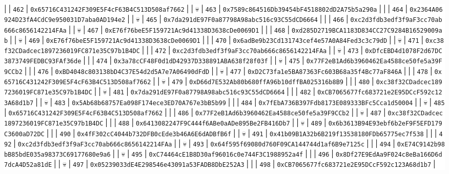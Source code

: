 |  | `462` | `0x65716C431242F309E5F4cF63B4C513D508af7662` |
| 💀 | `463` | `0x7589c864516Db39454bF4518802dD2A75b5a290a` |
|  | `464` | `0x2364A06924D23fA4CdC9e950031D7aba0AD194e2` |
| 💀 | `465` | `0x7da291dE97F0a87798A98abc516c93C55dCD6664` |
|  | `466` | `0xc2d3fdb3edf3f9aF3cc70ab666c8656142214FAa` |
| 💀 | `467` | `0xE76f76beE5F159721Ac9d41338D3638cDe0069D1` |
|  | `468` | `0xd285D2719BCA1183D834CC27C9284B16529009ab` |
| 💀 | `469` | `0xE76f76beE5F159721Ac9d41338D3638cDe0069D1` |
|  | `470` | `0x6adBe9b23Cd131743cef4e57A0A84Fed3c3c79dD` |
| 💀 | `471` | `0xc38f32CDadcec1897236019FC871e35C97b1B4DC` |
|  | `472` | `0xc2d3fdb3edf3f9aF3cc70ab666c8656142214FAa` |
| 💀 | `473` | `0xDfcEBD4d1078F2d67DC3873749FEDBC93FAf36de` |
|  | `474` | `0x3a78cCF48F0d1dD42937D338891ABA638f28f03f` |
| 💀 | `475` | `0x77F2eB1Ad6b3960462Ea4588ce50fe5a39F9CCb2` |
|  | `476` | `0xBD4048c803138bD4C37E54d2d5A7e7A06490dFdD` |
| 💀 | `477` | `0xD2C73fa1e5BA87363Fc603B68a35f4Bc77aF846A` |
|  | `478` | `0x65716C431242F309E5F4cF63B4C513D508af7662` |
| 💀 | `479` | `0xD66d7E532Ab80b680ffA96b10dffBA025316b8B9` |
|  | `480` | `0xc38f32CDadcec1897236019FC871e35C97b1B4DC` |
| 💀 | `481` | `0x7da291dE97F0a87798A98abc516c93C55dCD6664` |
|  | `482` | `0xCB7065677fc683721e2E95DCcF592c123A68d1b7` |
| 💀 | `483` | `0x5Ab68b68757Ea098F174ece3ED70A767e3bB5b99` |
|  | `484` | `0x7fEbA736B397Fdb8173E089333BFc5Cca1d50004` |
| 💀 | `485` | `0x65716C431242F309E5F4cF63B4C513D508af7662` |
|  | `486` | `0x77F2eB1Ad6b3960462Ea4588ce50fe5a39F9CCb2` |
| 💀 | `487` | `0xc38f32CDadcec1897236019FC871e35C97b1B4DC` |
|  | `488` | `0x6413082247F9C444f6ABe0aADe895Be2FB416Db7` |
| 💀 | `489` | `0x6b3613B94E93ebf6b2eF9F5EFD179C3600aD72DC` |
|  | `490` | `0x4fF302cC4044b732DFB0cEde3b46A6E6dADBfB6f` |
| 💀 | `491` | `0x41b09B1A32b6B219f13538180FDb65775ec7f538` |
|  | `492` | `0xc2d3fdb3edf3f9aF3cc70ab666c8656142214FAa` |
| 💀 | `493` | `0x64f595f69080d760F09CA144744d1af6B9e7125c` |
|  | `494` | `0xE74C9142b98bB85bdE035a98373C69177680e9a6` |
| 💀 | `495` | `0xC74464cE1B8D30af96016c0e744F3C1988952a4f` |
|  | `496` | `0x8Df27E9EdAa9F024c8eBa166D6d7dcA4D52a81dE` |
| 💀 | `497` | `0x05239033dE4E298546e43091a53FADB8DbE252A3` |
|  | `498` | `0xCB7065677fc683721e2E95DCcF592c123A68d1b7` |
